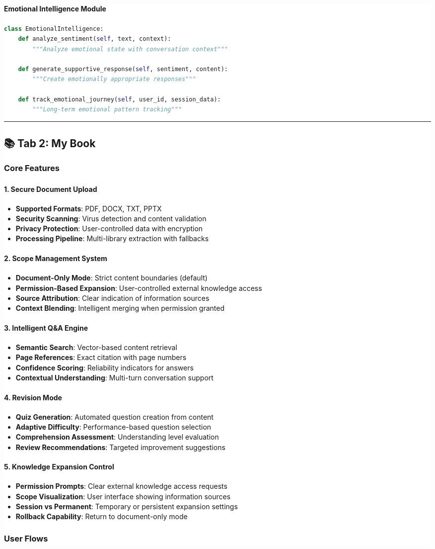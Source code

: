 #### **Emotional Intelligence Module**
```python
class EmotionalIntelligence:
    def analyze_sentiment(self, text, context):
        """Analyze emotional state with conversation context"""
        
    def generate_supportive_response(self, sentiment, content):
        """Create emotionally appropriate responses"""
        
    def track_emotional_journey(self, user_id, session_data):
        """Long-term emotional pattern tracking"""
```

---

## 📚 Tab 2: My Book

### **Core Features**

#### **1. Secure Document Upload**
- **Supported Formats**: PDF, DOCX, TXT, PPTX
- **Security Scanning**: Virus detection and content validation
- **Privacy Protection**: User-controlled data with encryption
- **Processing Pipeline**: Multi-library extraction with fallbacks

#### **2. Scope Management System**
- **Document-Only Mode**: Strict content boundaries (default)
- **Permission-Based Expansion**: User-controlled external knowledge access
- **Source Attribution**: Clear indication of information sources
- **Context Blending**: Intelligent merging when permission granted

#### **3. Intelligent Q&A Engine**
- **Semantic Search**: Vector-based content retrieval
- **Page References**: Exact citation with page numbers
- **Confidence Scoring**: Reliability indicators for answers
- **Contextual Understanding**: Multi-turn conversation support

#### **4. Revision Mode**
- **Quiz Generation**: Automated question creation from content
- **Adaptive Difficulty**: Performance-based question selection
- **Comprehension Assessment**: Understanding level evaluation
- **Review Recommendations**: Targeted improvement suggestions

#### **5. Knowledge Expansion Control**
- **Permission Prompts**: Clear external knowledge access requests
- **Scope Visualization**: User interface showing information sources
- **Session vs Permanent**: Temporary or persistent expansion settings
- **Rollback Capability**: Return to document-only mode

### **User Flows**
